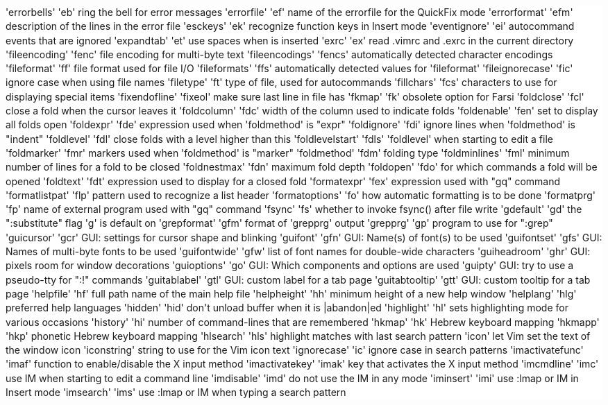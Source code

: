'errorbells'	  'eb'	    ring the bell for error messages
'errorfile'	  'ef'	    name of the errorfile for the QuickFix mode
'errorformat'	  'efm'     description of the lines in the error file
'esckeys'	  'ek'	    recognize function keys in Insert mode
'eventignore'	  'ei'	    autocommand events that are ignored
'expandtab'	  'et'	    use spaces when <Tab> is inserted
'exrc'		  'ex'	    read .vimrc and .exrc in the current directory
'fileencoding'	  'fenc'    file encoding for multi-byte text
'fileencodings'   'fencs'   automatically detected character encodings
'fileformat'	  'ff'	    file format used for file I/O
'fileformats'	  'ffs'     automatically detected values for 'fileformat'
'fileignorecase'  'fic'     ignore case when using file names
'filetype'	  'ft'	    type of file, used for autocommands
'fillchars'	  'fcs'     characters to use for displaying special items
'fixendofline'	  'fixeol'  make sure last line in file has <EOL>
'fkmap'		  'fk'	    obsolete option for Farsi
'foldclose'	  'fcl'     close a fold when the cursor leaves it
'foldcolumn'	  'fdc'     width of the column used to indicate folds
'foldenable'	  'fen'     set to display all folds open
'foldexpr'	  'fde'     expression used when 'foldmethod' is "expr"
'foldignore'	  'fdi'     ignore lines when 'foldmethod' is "indent"
'foldlevel'	  'fdl'     close folds with a level higher than this
'foldlevelstart'  'fdls'    'foldlevel' when starting to edit a file
'foldmarker'	  'fmr'     markers used when 'foldmethod' is "marker"
'foldmethod'	  'fdm'     folding type
'foldminlines'	  'fml'     minimum number of lines for a fold to be closed
'foldnestmax'	  'fdn'     maximum fold depth
'foldopen'	  'fdo'     for which commands a fold will be opened
'foldtext'	  'fdt'     expression used to display for a closed fold
'formatexpr'	  'fex'     expression used with "gq" command
'formatlistpat'   'flp'     pattern used to recognize a list header
'formatoptions'   'fo'	    how automatic formatting is to be done
'formatprg'	  'fp'	    name of external program used with "gq" command
'fsync'		  'fs'	    whether to invoke fsync() after file write
'gdefault'	  'gd'	    the ":substitute" flag 'g' is default on
'grepformat'	  'gfm'     format of 'grepprg' output
'grepprg'	  'gp'	    program to use for ":grep"
'guicursor'	  'gcr'     GUI: settings for cursor shape and blinking
'guifont'	  'gfn'     GUI: Name(s) of font(s) to be used
'guifontset'	  'gfs'     GUI: Names of multi-byte fonts to be used
'guifontwide'	  'gfw'     list of font names for double-wide characters
'guiheadroom'	  'ghr'     GUI: pixels room for window decorations
'guioptions'	  'go'	    GUI: Which components and options are used
'guipty'		    GUI: try to use a pseudo-tty for ":!" commands
'guitablabel'	  'gtl'     GUI: custom label for a tab page
'guitabtooltip'   'gtt'     GUI: custom tooltip for a tab page
'helpfile'	  'hf'	    full path name of the main help file
'helpheight'	  'hh'	    minimum height of a new help window
'helplang'	  'hlg'     preferred help languages
'hidden'	  'hid'     don't unload buffer when it is |abandon|ed
'highlight'	  'hl'	    sets highlighting mode for various occasions
'history'	  'hi'	    number of command-lines that are remembered
'hkmap'		  'hk'	    Hebrew keyboard mapping
'hkmapp'	  'hkp'     phonetic Hebrew keyboard mapping
'hlsearch'	  'hls'     highlight matches with last search pattern
'icon'			    let Vim set the text of the window icon
'iconstring'		    string to use for the Vim icon text
'ignorecase'	  'ic'	    ignore case in search patterns
'imactivatefunc'  'imaf'    function to enable/disable the X input method
'imactivatekey'   'imak'    key that activates the X input method
'imcmdline'	  'imc'     use IM when starting to edit a command line
'imdisable'	  'imd'     do not use the IM in any mode
'iminsert'	  'imi'     use :lmap or IM in Insert mode
'imsearch'	  'ims'     use :lmap or IM when typing a search pattern